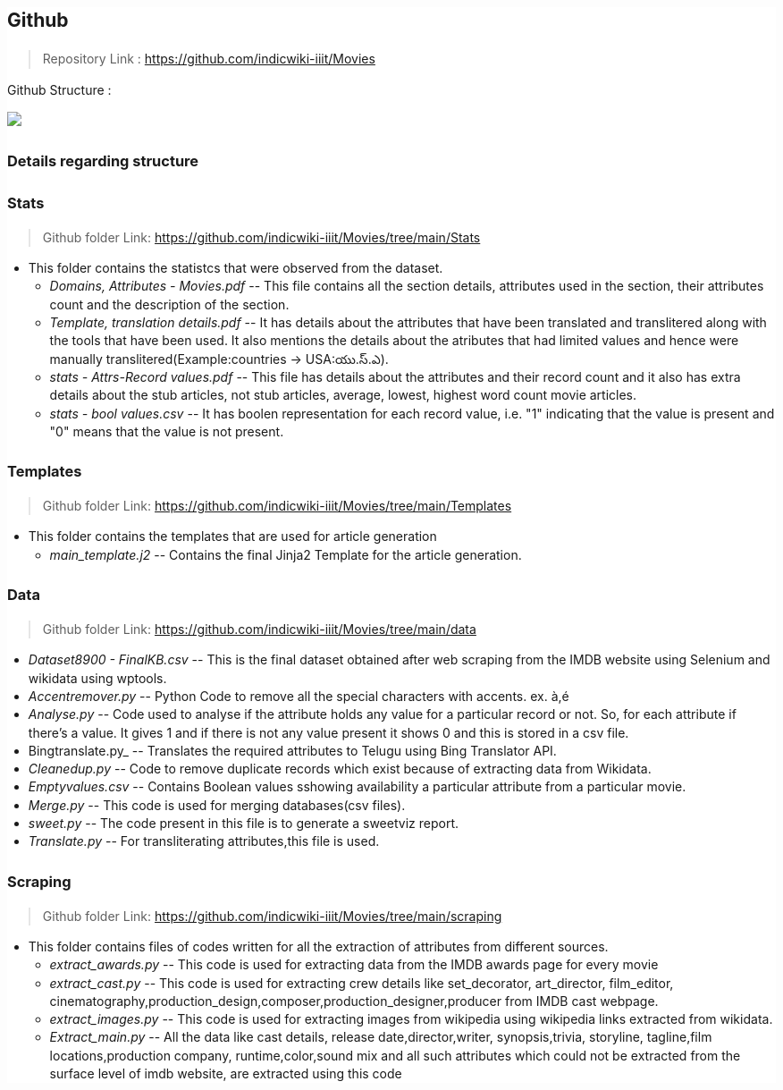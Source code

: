 ## Github
> Repository Link : https://github.com/indicwiki-iiit/Movies

Github Structure :

![](https://i.imgur.com/kLntrwO.jpg)


### Details regarding structure

### Stats
> Github folder Link: https://github.com/indicwiki-iiit/Movies/tree/main/Stats
- This folder contains the statistcs that were observed from the dataset.
    - _Domains, Attributes - Movies.pdf_ -- This file contains all the section details, attributes used in the section, their attributes count and the description of the section.
    - _Template, translation details.pdf_ -- It has details about the attributes that have been translated and translitered along with the tools that have been used. It also mentions the details about the atributes that had limited values and hence were manually translitered(Example:countries -> USA:యు.స్.ఎ).
    - _stats - Attrs-Record values.pdf_ -- This file has details about the attributes and their record count and it also has extra details about the stub articles, not stub articles, average, lowest, highest word count movie articles.
    - _stats - bool values.csv_ -- It has boolen representation for each record value, i.e. "1" indicating that the value is present and "0" means that the value is not present.

### Templates
> Github folder Link: https://github.com/indicwiki-iiit/Movies/tree/main/Templates
- This folder contains the templates that are used for article generation
  - _main_template.j2_ -- Contains the final Jinja2 Template for the article generation.
### Data
> Github folder Link: https://github.com/indicwiki-iiit/Movies/tree/main/data
- _Dataset8900 - FinalKB.csv_ -- This is the final dataset obtained after web scraping from the IMDB website using Selenium and wikidata using wptools.
- _Accentremover.py_ -- Python Code to remove all the special characters with accents. ex. à,é
- _Analyse.py_ -- Code used to analyse if the attribute holds any value for a particular record or not. So, for each attribute if there’s a value. It gives 1 and if there is not any value present it shows 0 and this is stored in a csv file.
- Bingtranslate.py_ -- Translates the required attributes to Telugu using Bing Translator API.
- _Cleanedup.py_ -- Code to remove duplicate records which exist because of extracting data from Wikidata.
- _Emptyvalues.csv_ -- Contains Boolean values sshowing availability a particular attribute from a particular movie.
- _Merge.py_ -- This code is used for merging databases(csv files).
- _sweet.py_ -- The code present in this file is to generate a sweetviz report.
- _Translate.py_ -- For transliterating attributes,this file is used.

### Scraping
> Github folder Link: https://github.com/indicwiki-iiit/Movies/tree/main/scraping 
- This folder contains files of codes written for all the extraction of attributes from different sources.
  - _extract_awards.py_ -- This code is used for extracting data from the IMDB awards page for every movie 
  - _extract_cast.py_ -- This code is used for extracting crew details like  set_decorator, art_director, film_editor, cinematography,production_design,composer,production_designer,producer from IMDB cast webpage.
  - _extract_images.py_ -- This code is used for extracting images from wikipedia using wikipedia links extracted from wikidata.
  - _Extract_main.py_ -- All the data like cast details, release date,director,writer, synopsis,trivia, storyline, tagline,film locations,production company, runtime,color,sound mix and all such attributes which could not be extracted from the surface level of imdb website, are extracted using this code